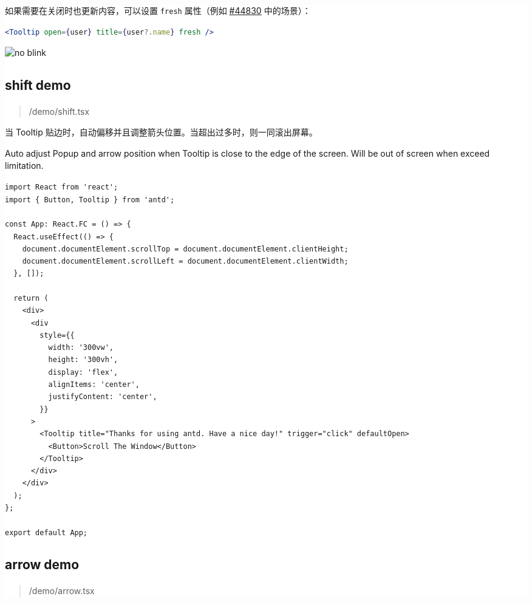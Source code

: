 如果需要在关闭时也更新内容，可以设置 `fresh` 属性（例如 [#44830](https://github.com/ant-design/ant-design/issues/44830) 中的场景）：

```jsx
<Tooltip open={user} title={user?.name} fresh />
```

<div>
<img alt="no blink" height="50" src="https://mdn.alipayobjects.com/huamei_7uahnr/afts/img/A*rUbsR4xWpMsAAAAAAAAAAAAADrJ8AQ/original" />
</div>

## shift demo
>/demo/shift.tsx


当 Tooltip 贴边时，自动偏移并且调整箭头位置。当超出过多时，则一同滚出屏幕。



Auto adjust Popup and arrow position when Tooltip is close to the edge of the screen. Will be out of screen when exceed limitation.
```tsx
import React from 'react';
import { Button, Tooltip } from 'antd';

const App: React.FC = () => {
  React.useEffect(() => {
    document.documentElement.scrollTop = document.documentElement.clientHeight;
    document.documentElement.scrollLeft = document.documentElement.clientWidth;
  }, []);

  return (
    <div>
      <div
        style={{
          width: '300vw',
          height: '300vh',
          display: 'flex',
          alignItems: 'center',
          justifyContent: 'center',
        }}
      >
        <Tooltip title="Thanks for using antd. Have a nice day!" trigger="click" defaultOpen>
          <Button>Scroll The Window</Button>
        </Tooltip>
      </div>
    </div>
  );
};

export default App;
```

## arrow demo
>/demo/arrow.tsx
